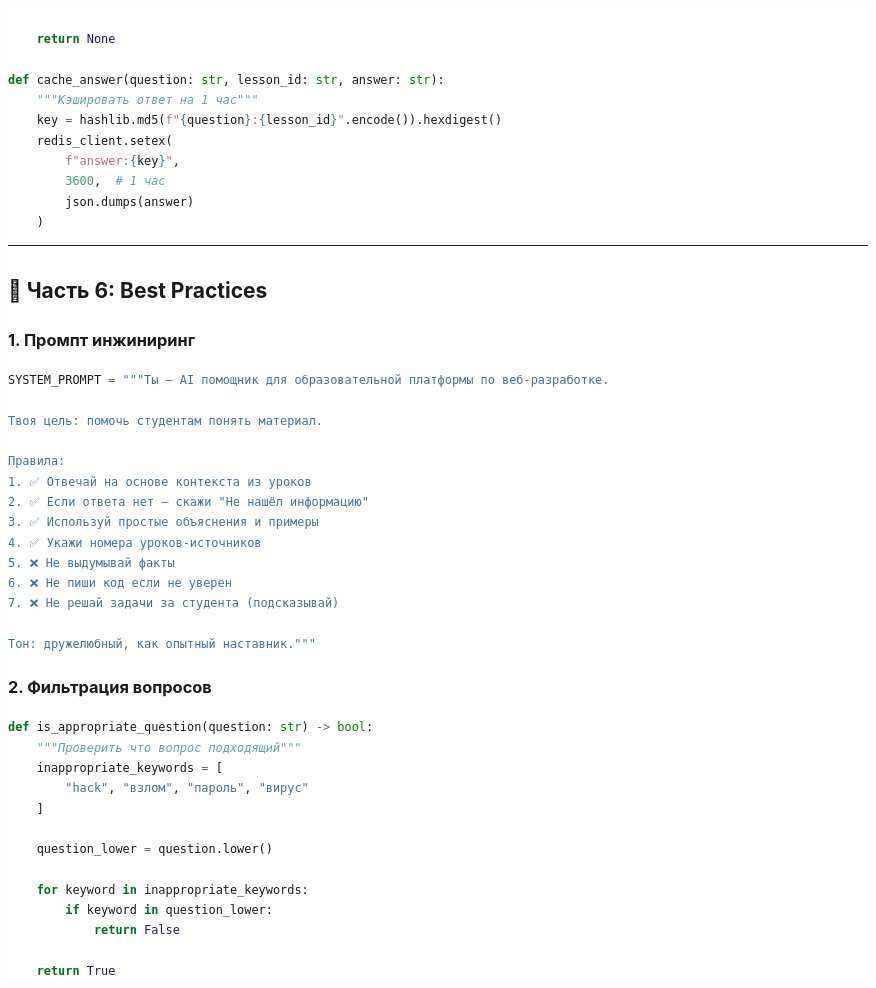 ```python
    
    return None

def cache_answer(question: str, lesson_id: str, answer: str):
    """Кэшировать ответ на 1 час"""
    key = hashlib.md5(f"{question}:{lesson_id}".encode()).hexdigest()
    redis_client.setex(
        f"answer:{key}",
        3600,  # 1 час
        json.dumps(answer)
    )
```

---

## 🎯 Часть 6: Best Practices

### 1. Промпт инжиниринг

```python
SYSTEM_PROMPT = """Ты — AI помощник для образовательной платформы по веб-разработке.

Твоя цель: помочь студентам понять материал.

Правила:
1. ✅ Отвечай на основе контекста из уроков
2. ✅ Если ответа нет — скажи "Не нашёл информацию"
3. ✅ Используй простые объяснения и примеры
4. ✅ Укажи номера уроков-источников
5. ❌ Не выдумывай факты
6. ❌ Не пиши код если не уверен
7. ❌ Не решай задачи за студента (подсказывай)

Тон: дружелюбный, как опытный наставник."""
```

### 2. Фильтрация вопросов

```python
def is_appropriate_question(question: str) -> bool:
    """Проверить что вопрос подходящий"""
    inappropriate_keywords = [
        "hack", "взлом", "пароль", "вирус"
    ]
    
    question_lower = question.lower()
    
    for keyword in inappropriate_keywords:
        if keyword in question_lower:
            return False
    
    return True
```
